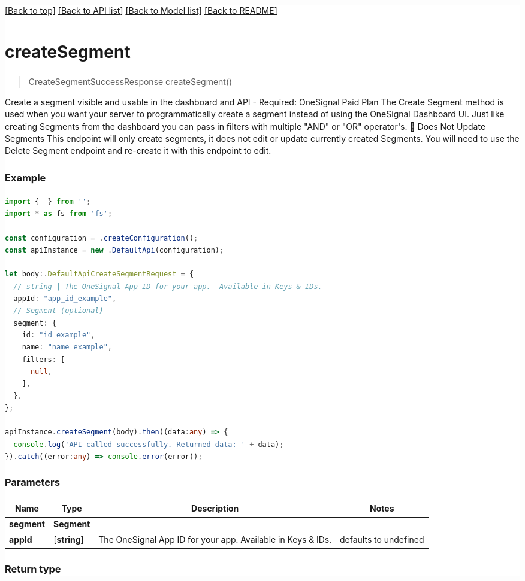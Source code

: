 [[Back to top]](#) [[Back to API list]](README.md#documentation-for-api-endpoints) [[Back to Model list]](README.md#documentation-for-models) [[Back to README]](README.md)

# **createSegment**
> CreateSegmentSuccessResponse createSegment()

Create a segment visible and usable in the dashboard and API - Required: OneSignal Paid Plan The Create Segment method is used when you want your server to programmatically create a segment instead of using the OneSignal Dashboard UI. Just like creating Segments from the dashboard you can pass in filters with multiple \"AND\" or \"OR\" operator\'s. &#x1F6A7; Does Not Update Segments This endpoint will only create segments, it does not edit or update currently created Segments. You will need to use the Delete Segment endpoint and re-create it with this endpoint to edit. 

### Example


```typescript
import {  } from '';
import * as fs from 'fs';

const configuration = .createConfiguration();
const apiInstance = new .DefaultApi(configuration);

let body:.DefaultApiCreateSegmentRequest = {
  // string | The OneSignal App ID for your app.  Available in Keys & IDs.
  appId: "app_id_example",
  // Segment (optional)
  segment: {
    id: "id_example",
    name: "name_example",
    filters: [
      null,
    ],
  },
};

apiInstance.createSegment(body).then((data:any) => {
  console.log('API called successfully. Returned data: ' + data);
}).catch((error:any) => console.error(error));
```


### Parameters

Name | Type | Description  | Notes
------------- | ------------- | ------------- | -------------
 **segment** | **Segment**|  |
 **appId** | [**string**] | The OneSignal App ID for your app.  Available in Keys &amp; IDs. | defaults to undefined


### Return type
